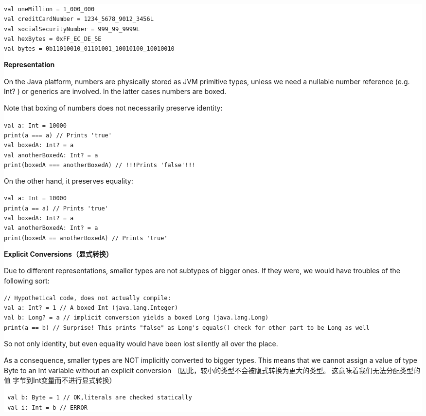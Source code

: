 ```
val oneMillion = 1_000_000
val creditCardNumber = 1234_5678_9012_3456L
val socialSecurityNumber = 999_99_9999L
val hexBytes = 0xFF_EC_DE_5E
val bytes = 0b11010010_01101001_10010100_10010010
```

**Representation**

On the Java platform, numbers are physically stored as JVM primitive types, 
unless we need a nullable number reference (e.g. Int? ) or generics are involved. 
In the latter cases numbers are boxed.

Note that boxing of numbers does not necessarily preserve identity:

```
val a: Int = 10000
print(a === a) // Prints 'true'
val boxedA: Int? = a
val anotherBoxedA: Int? = a
print(boxedA === anotherBoxedA) // !!!Prints 'false'!!!
```

On the other hand, it preserves equality:

```
val a: Int = 10000
print(a == a) // Prints 'true'
val boxedA: Int? = a
val anotherBoxedA: Int? = a
print(boxedA == anotherBoxedA) // Prints 'true'
```

**Explicit Conversions（显式转换）**

Due to different representations, smaller types are not subtypes of bigger ones.
 If they were, we would have troubles of the following sort:
 
```
// Hypothetical code, does not actually compile:
val a: Int? = 1 // A boxed Int (java.lang.Integer)
val b: Long? = a // implicit conversion yields a boxed Long (java.lang.Long)
print(a == b) // Surprise! This prints "false" as Long's equals() check for other part to be Long as well
```

So not only identity, but even equality would have been lost silently all over the place.

As a consequence, smaller types are NOT implicitly converted to bigger types. This means that we cannot assign a value of type
Byte to an Int variable without an explicit conversion
（因此，较小的类型不会被隐式转换为更大的类型。 这意味着我们无法分配类型的值
 字节到Int变量而不进行显式转换）
 
```
 val b: Byte = 1 // OK,literals are checked statically 
 val i: Int = b // ERROR
```
